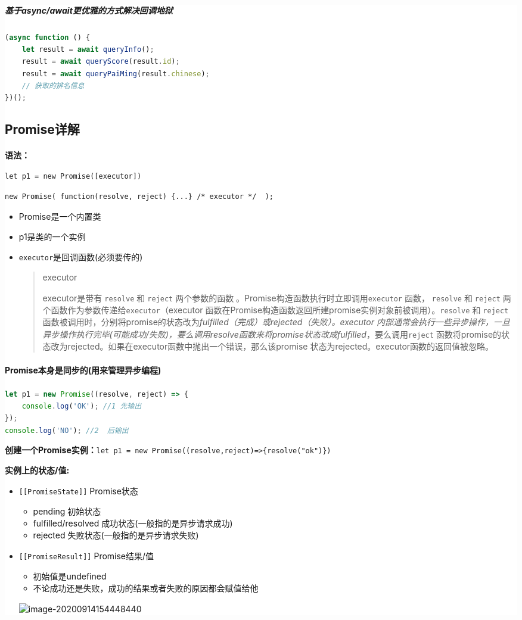 ##### 基于async/await更优雅的方式解决回调地狱

```js
(async function () {
    let result = await queryInfo();
    result = await queryScore(result.id);
    result = await queryPaiMing(result.chinese);
    // 获取的排名信息
})();
```

## Promise详解

**语法：**

`let p1 = new Promise([executor])`

`new Promise( function(resolve, reject) {...} /* executor */  );`

- Promise是一个内置类

- p1是类的一个实例

- `executor`是回调函数(必须要传的)

  > executor
  >
  > executor是带有 `resolve` 和 `reject` 两个参数的函数 。Promise构造函数执行时立即调用`executor` 函数， `resolve` 和 `reject` 两个函数作为参数传递给`executor`（executor 函数在Promise构造函数返回所建promise实例对象前被调用）。`resolve` 和 `reject` 函数被调用时，分别将promise的状态改为*fulfilled（*完成）或rejected（失败）。executor 内部通常会执行一些异步操作，一旦异步操作执行完毕(可能成功/失败)，要么调用resolve函数来将promise状态改成*fulfilled*，要么调用`reject` 函数将promise的状态改为rejected。如果在executor函数中抛出一个错误，那么该promise 状态为rejected。executor函数的返回值被忽略。

#### Promise本身是同步的(用来管理异步编程)

```js
let p1 = new Promise((resolve, reject) => {
    console.log('OK'); //1 先输出
});
console.log('NO'); //2  后输出
```

**创建一个Promise实例：**`let p1 = new Promise((resolve,reject)=>{resolve("ok")})`

**实例上的状态/值:**

- `[[PromiseState]]` Promise状态
  
  - pending 初始状态
  - fulfilled/resolved 成功状态(一般指的是异步请求成功)
  - rejected 失败状态(一般指的是异步请求失败)
- `[[PromiseResult]]` Promise结果/值
  - 初始值是undefined
  - 不论成功还是失败，成功的结果或者失败的原因都会赋值给他
  
  ![image-20200914154448440](https://i.loli.net/2020/09/14/8eYHnV4pP7UWhST.png)
